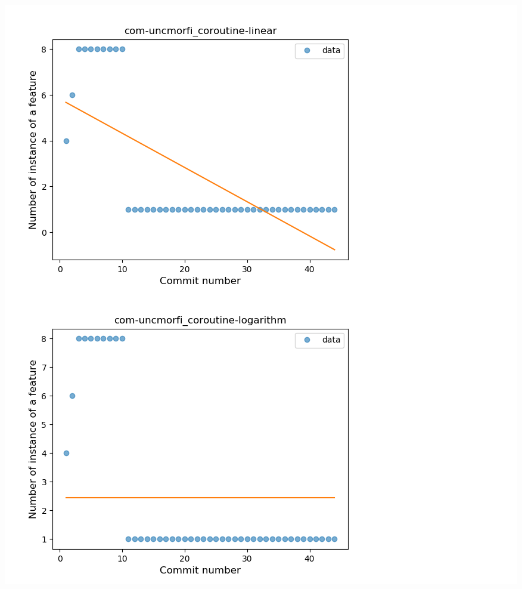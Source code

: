 ![com-uncmorfi T2](../plots/com-uncmorfi_coroutine_T2.png)
![com-uncmorfi T6](../plots/com-uncmorfi_coroutine_T6.png)
